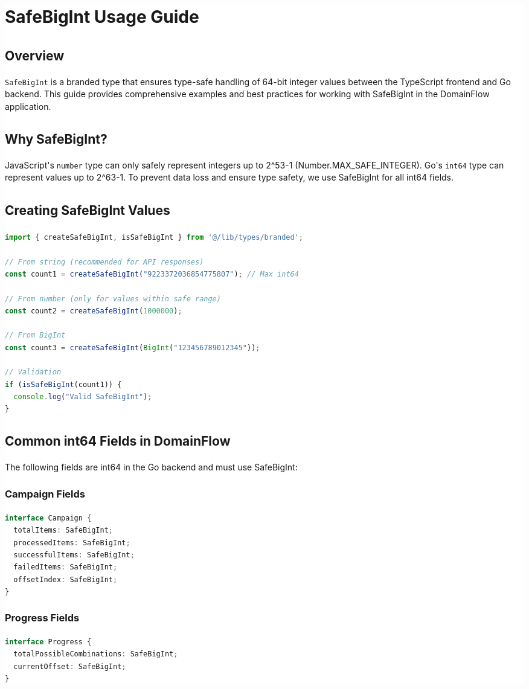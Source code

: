 # SafeBigInt Usage Guide

## Overview

`SafeBigInt` is a branded type that ensures type-safe handling of 64-bit integer values between the TypeScript frontend and Go backend. This guide provides comprehensive examples and best practices for working with SafeBigInt in the DomainFlow application.

## Why SafeBigInt?

JavaScript's `number` type can only safely represent integers up to 2^53-1 (Number.MAX_SAFE_INTEGER). Go's `int64` type can represent values up to 2^63-1. To prevent data loss and ensure type safety, we use SafeBigInt for all int64 fields.

## Creating SafeBigInt Values

```typescript
import { createSafeBigInt, isSafeBigInt } from '@/lib/types/branded';

// From string (recommended for API responses)
const count1 = createSafeBigInt("9223372036854775807"); // Max int64

// From number (only for values within safe range)
const count2 = createSafeBigInt(1000000);

// From BigInt
const count3 = createSafeBigInt(BigInt("123456789012345"));

// Validation
if (isSafeBigInt(count1)) {
  console.log("Valid SafeBigInt");
}
```

## Common int64 Fields in DomainFlow

The following fields are int64 in the Go backend and must use SafeBigInt:

### Campaign Fields
```typescript
interface Campaign {
  totalItems: SafeBigInt;
  processedItems: SafeBigInt;
  successfulItems: SafeBigInt;
  failedItems: SafeBigInt;
  offsetIndex: SafeBigInt;
}
```

### Progress Fields
```typescript
interface Progress {
  totalPossibleCombinations: SafeBigInt;
  currentOffset: SafeBigInt;
}
```
